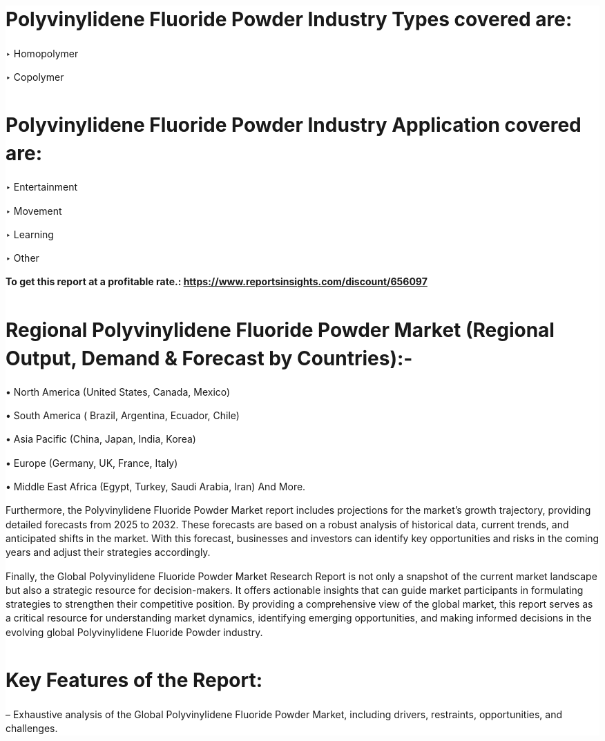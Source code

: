 # <strong>Polyvinylidene Fluoride Powder Industry Types covered are:</strong>

‣ Homopolymer

‣ Copolymer

# <strong>Polyvinylidene Fluoride Powder Industry Application covered are:</strong>

‣ Entertainment

‣ Movement

‣ Learning

‣ Other

<strong>To get this report at a profitable rate.: <a href=https://www.reportsinsights.com/discount/656097>https://www.reportsinsights.com/discount/656097</a></strong>

# <strong>Regional Polyvinylidene Fluoride Powder Market (Regional Output, Demand &amp; Forecast by Countries):-</strong>

• North America (United States, Canada, Mexico)

• South America ( Brazil, Argentina, Ecuador, Chile)

• Asia Pacific (China, Japan, India, Korea)

• Europe (Germany, UK, France, Italy)

• Middle East Africa (Egypt, Turkey, Saudi Arabia, Iran) And More.

Furthermore, the Polyvinylidene Fluoride Powder Market report includes projections for the market’s growth trajectory, providing detailed forecasts from 2025 to 2032. These forecasts are based on a robust analysis of historical data, current trends, and anticipated shifts in the market. With this forecast, businesses and investors can identify key opportunities and risks in the coming years and adjust their strategies accordingly.

Finally, the Global Polyvinylidene Fluoride Powder Market Research Report is not only a snapshot of the current market landscape but also a strategic resource for decision-makers. It offers actionable insights that can guide market participants in formulating strategies to strengthen their competitive position. By providing a comprehensive view of the global market, this report serves as a critical resource for understanding market dynamics, identifying emerging opportunities, and making informed decisions in the evolving global Polyvinylidene Fluoride Powder industry.

# <strong>Key Features of the Report:</strong>

– Exhaustive analysis of the Global Polyvinylidene Fluoride Powder Market, including drivers, restraints, opportunities, and challenges.
